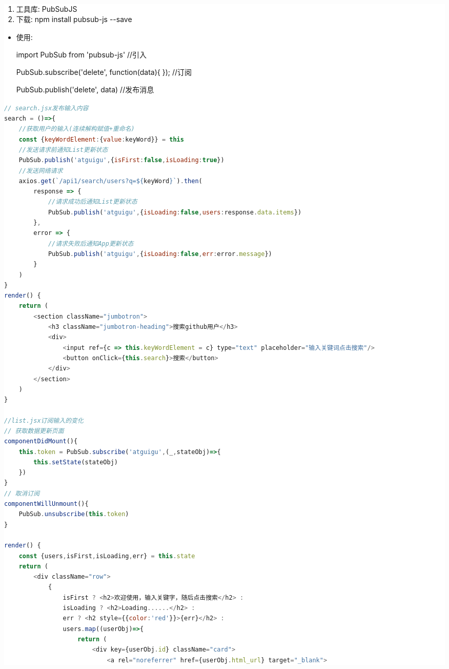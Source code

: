 1. 工具库: PubSubJS
2. 下载: npm install pubsub-js --save

- 使用:

  import PubSub from 'pubsub-js' //引入

  PubSub.subscribe('delete', function(data){ }); //订阅

  PubSub.publish('delete', data) //发布消息

```js
// search.jsx发布输入内容
search = ()=>{
    //获取用户的输入(连续解构赋值+重命名)
    const {keyWordElement:{value:keyWord}} = this
    //发送请求前通知List更新状态
    PubSub.publish('atguigu',{isFirst:false,isLoading:true})
    //发送网络请求
    axios.get(`/api1/search/users?q=${keyWord}`).then(
        response => {
            //请求成功后通知List更新状态
            PubSub.publish('atguigu',{isLoading:false,users:response.data.items})
        },
        error => {
            //请求失败后通知App更新状态
            PubSub.publish('atguigu',{isLoading:false,err:error.message})
        }
    )
}
render() {
    return (
        <section className="jumbotron">
            <h3 className="jumbotron-heading">搜索github用户</h3>
            <div>
                <input ref={c => this.keyWordElement = c} type="text" placeholder="输入关键词点击搜索"/> 
                <button onClick={this.search}>搜索</button>
            </div>
        </section>
    )
}

//list.jsx订阅输入的变化
// 获取数据更新页面
componentDidMount(){
    this.token = PubSub.subscribe('atguigu',(_,stateObj)=>{
        this.setState(stateObj)
    })
}
// 取消订阅
componentWillUnmount(){
    PubSub.unsubscribe(this.token)
}

render() {
    const {users,isFirst,isLoading,err} = this.state
    return (
        <div className="row">
            {
                isFirst ? <h2>欢迎使用，输入关键字，随后点击搜索</h2> :
                isLoading ? <h2>Loading......</h2> :
                err ? <h2 style={{color:'red'}}>{err}</h2> :
                users.map((userObj)=>{
                    return (
                        <div key={userObj.id} className="card">
                            <a rel="noreferrer" href={userObj.html_url} target="_blank">
```
